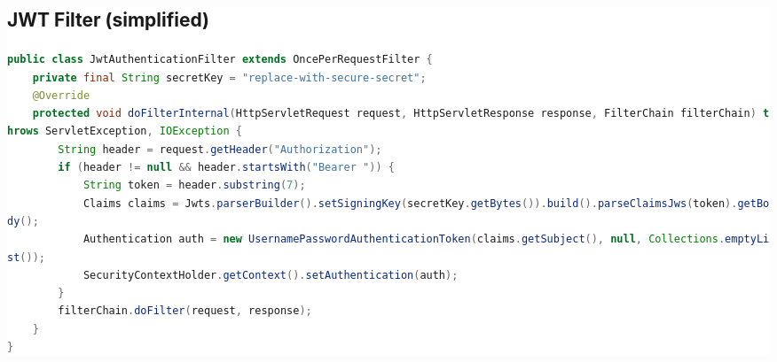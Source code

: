 ## JWT Filter (simplified)
```java
public class JwtAuthenticationFilter extends OncePerRequestFilter {
    private final String secretKey = "replace-with-secure-secret";
    @Override
    protected void doFilterInternal(HttpServletRequest request, HttpServletResponse response, FilterChain filterChain) throws ServletException, IOException {
        String header = request.getHeader("Authorization");
        if (header != null && header.startsWith("Bearer ")) {
            String token = header.substring(7);
            Claims claims = Jwts.parserBuilder().setSigningKey(secretKey.getBytes()).build().parseClaimsJws(token).getBody();
            Authentication auth = new UsernamePasswordAuthenticationToken(claims.getSubject(), null, Collections.emptyList());
            SecurityContextHolder.getContext().setAuthentication(auth);
        }
        filterChain.doFilter(request, response);
    }
}
```



